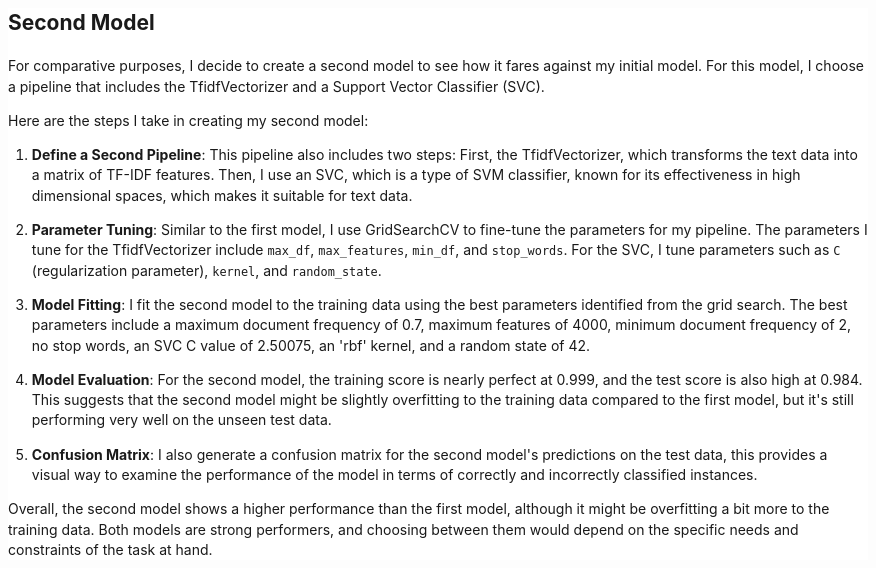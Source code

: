 ## Second Model

For comparative purposes, I decide to create a second model to see how it fares against my initial model. For this model, I choose a pipeline that includes the TfidfVectorizer and a Support Vector Classifier (SVC). 

Here are the steps I take in creating my second model:

1. **Define a Second Pipeline**: This pipeline also includes two steps: First, the TfidfVectorizer, which transforms the text data into a matrix of TF-IDF features. Then, I use an SVC, which is a type of SVM classifier, known for its effectiveness in high dimensional spaces, which makes it suitable for text data.

2. **Parameter Tuning**: Similar to the first model, I use GridSearchCV to fine-tune the parameters for my pipeline. The parameters I tune for the TfidfVectorizer include `max_df`, `max_features`, `min_df`, and `stop_words`. For the SVC, I tune parameters such as `C` (regularization parameter), `kernel`, and `random_state`.

3. **Model Fitting**: I fit the second model to the training data using the best parameters identified from the grid search. The best parameters include a maximum document frequency of 0.7, maximum features of 4000, minimum document frequency of 2, no stop words, an SVC C value of 2.50075, an 'rbf' kernel, and a random state of 42.

4. **Model Evaluation**: For the second model, the training score is nearly perfect at 0.999, and the test score is also high at 0.984. This suggests that the second model might be slightly overfitting to the training data compared to the first model, but it's still performing very well on the unseen test data.

5. **Confusion Matrix**: I also generate a confusion matrix for the second model's predictions on the test data, this provides a visual way to examine the performance of the model in terms of correctly and incorrectly classified instances.

Overall, the second model shows a higher performance than the first model, although it might be overfitting a bit more to the training data. Both models are strong performers, and choosing between them would depend on the specific needs and constraints of the task at hand.
